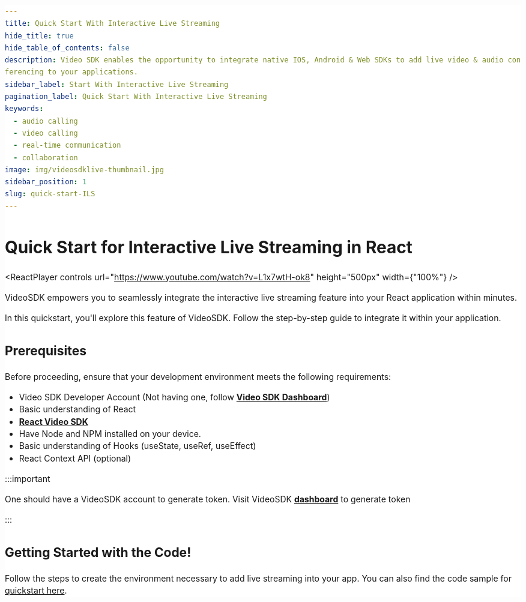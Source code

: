 ```yaml
---
title: Quick Start With Interactive Live Streaming
hide_title: true
hide_table_of_contents: false
description: Video SDK enables the opportunity to integrate native IOS, Android & Web SDKs to add live video & audio conferencing to your applications.
sidebar_label: Start With Interactive Live Streaming
pagination_label: Quick Start With Interactive Live Streaming
keywords:
  - audio calling
  - video calling
  - real-time communication
  - collaboration
image: img/videosdklive-thumbnail.jpg
sidebar_position: 1
slug: quick-start-ILS
---
```


# Quick Start for Interactive Live Streaming in React

<ReactPlayer controls url="https://www.youtube.com/watch?v=L1x7wtH-ok8" height="500px" width={"100%"} />

VideoSDK empowers you to seamlessly integrate the interactive live streaming feature into your React application within minutes.

In this quickstart, you'll explore this feature of VideoSDK. Follow the step-by-step guide to integrate it within your application.

## Prerequisites

Before proceeding, ensure that your development environment meets the following requirements:

- Video SDK Developer Account (Not having one, follow **[Video SDK Dashboard](https://app.videosdk.live/)**)
- Basic understanding of React
- **[React Video SDK](https://www.npmjs.com/package/@videosdk.live/react-sdk)**
- Have Node and NPM installed on your device.
- Basic understanding of Hooks (useState, useRef, useEffect)
- React Context API (optional)

:::important

One should have a VideoSDK account to generate token.
Visit VideoSDK **[dashboard](https://app.videosdk.live/api-keys)** to generate token

:::

## Getting Started with the Code!

Follow the steps to create the environment necessary to add live streaming into your app. You can also find the code sample for [quickstart here](https://github.com/videosdk-live/quickstart/tree/main/react-hls).
